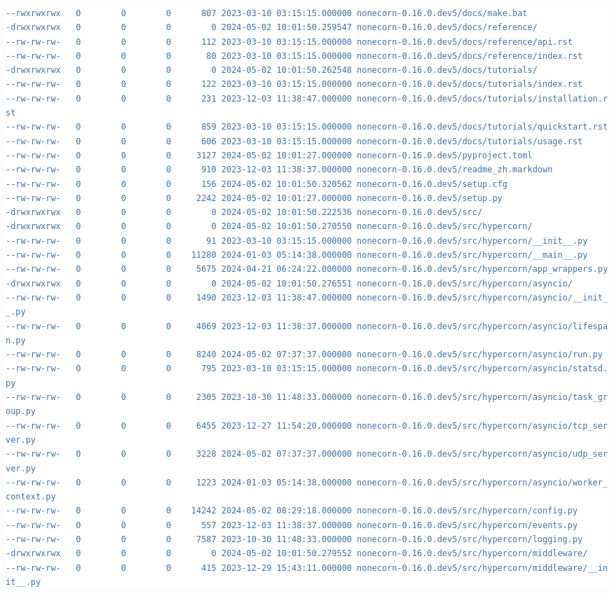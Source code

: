 ```diff
--rwxrwxrwx   0        0        0      807 2023-03-10 03:15:15.000000 nonecorn-0.16.0.dev5/docs/make.bat
-drwxrwxrwx   0        0        0        0 2024-05-02 10:01:50.259547 nonecorn-0.16.0.dev5/docs/reference/
--rw-rw-rw-   0        0        0      112 2023-03-10 03:15:15.000000 nonecorn-0.16.0.dev5/docs/reference/api.rst
--rw-rw-rw-   0        0        0       80 2023-03-10 03:15:15.000000 nonecorn-0.16.0.dev5/docs/reference/index.rst
-drwxrwxrwx   0        0        0        0 2024-05-02 10:01:50.262548 nonecorn-0.16.0.dev5/docs/tutorials/
--rw-rw-rw-   0        0        0      122 2023-03-10 03:15:15.000000 nonecorn-0.16.0.dev5/docs/tutorials/index.rst
--rw-rw-rw-   0        0        0      231 2023-12-03 11:38:47.000000 nonecorn-0.16.0.dev5/docs/tutorials/installation.rst
--rw-rw-rw-   0        0        0      859 2023-03-10 03:15:15.000000 nonecorn-0.16.0.dev5/docs/tutorials/quickstart.rst
--rw-rw-rw-   0        0        0      606 2023-03-10 03:15:15.000000 nonecorn-0.16.0.dev5/docs/tutorials/usage.rst
--rw-rw-rw-   0        0        0     3127 2024-05-02 10:01:27.000000 nonecorn-0.16.0.dev5/pyproject.toml
--rw-rw-rw-   0        0        0      910 2023-12-03 11:38:37.000000 nonecorn-0.16.0.dev5/readme_zh.markdown
--rw-rw-rw-   0        0        0      156 2024-05-02 10:01:50.320562 nonecorn-0.16.0.dev5/setup.cfg
--rw-rw-rw-   0        0        0     2242 2024-05-02 10:01:27.000000 nonecorn-0.16.0.dev5/setup.py
-drwxrwxrwx   0        0        0        0 2024-05-02 10:01:50.222536 nonecorn-0.16.0.dev5/src/
-drwxrwxrwx   0        0        0        0 2024-05-02 10:01:50.270550 nonecorn-0.16.0.dev5/src/hypercorn/
--rw-rw-rw-   0        0        0       91 2023-03-10 03:15:15.000000 nonecorn-0.16.0.dev5/src/hypercorn/__init__.py
--rw-rw-rw-   0        0        0    11280 2024-01-03 05:14:38.000000 nonecorn-0.16.0.dev5/src/hypercorn/__main__.py
--rw-rw-rw-   0        0        0     5675 2024-04-21 06:24:22.000000 nonecorn-0.16.0.dev5/src/hypercorn/app_wrappers.py
-drwxrwxrwx   0        0        0        0 2024-05-02 10:01:50.276551 nonecorn-0.16.0.dev5/src/hypercorn/asyncio/
--rw-rw-rw-   0        0        0     1490 2023-12-03 11:38:47.000000 nonecorn-0.16.0.dev5/src/hypercorn/asyncio/__init__.py
--rw-rw-rw-   0        0        0     4069 2023-12-03 11:38:37.000000 nonecorn-0.16.0.dev5/src/hypercorn/asyncio/lifespan.py
--rw-rw-rw-   0        0        0     8240 2024-05-02 07:37:37.000000 nonecorn-0.16.0.dev5/src/hypercorn/asyncio/run.py
--rw-rw-rw-   0        0        0      795 2023-03-10 03:15:15.000000 nonecorn-0.16.0.dev5/src/hypercorn/asyncio/statsd.py
--rw-rw-rw-   0        0        0     2305 2023-10-30 11:48:33.000000 nonecorn-0.16.0.dev5/src/hypercorn/asyncio/task_group.py
--rw-rw-rw-   0        0        0     6455 2023-12-27 11:54:20.000000 nonecorn-0.16.0.dev5/src/hypercorn/asyncio/tcp_server.py
--rw-rw-rw-   0        0        0     3228 2024-05-02 07:37:37.000000 nonecorn-0.16.0.dev5/src/hypercorn/asyncio/udp_server.py
--rw-rw-rw-   0        0        0     1223 2024-01-03 05:14:38.000000 nonecorn-0.16.0.dev5/src/hypercorn/asyncio/worker_context.py
--rw-rw-rw-   0        0        0    14242 2024-05-02 08:29:18.000000 nonecorn-0.16.0.dev5/src/hypercorn/config.py
--rw-rw-rw-   0        0        0      557 2023-12-03 11:38:37.000000 nonecorn-0.16.0.dev5/src/hypercorn/events.py
--rw-rw-rw-   0        0        0     7587 2023-10-30 11:48:33.000000 nonecorn-0.16.0.dev5/src/hypercorn/logging.py
-drwxrwxrwx   0        0        0        0 2024-05-02 10:01:50.279552 nonecorn-0.16.0.dev5/src/hypercorn/middleware/
--rw-rw-rw-   0        0        0      415 2023-12-29 15:43:11.000000 nonecorn-0.16.0.dev5/src/hypercorn/middleware/__init__.py
```